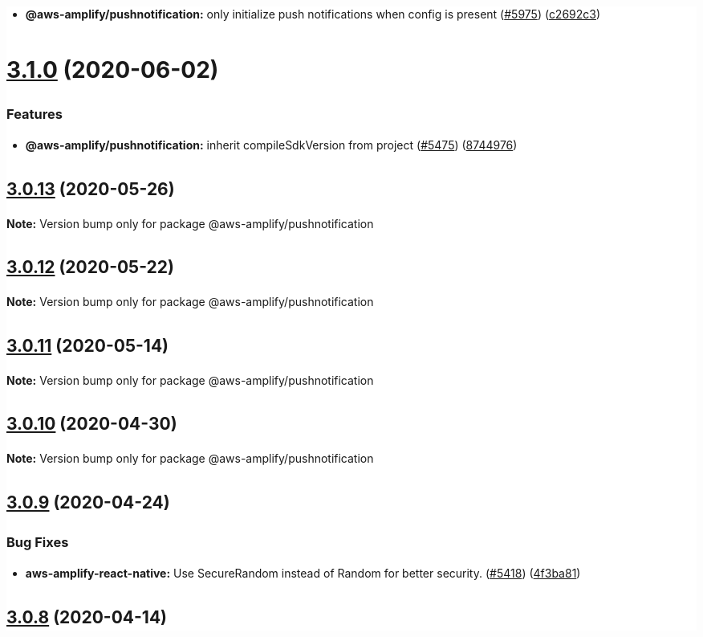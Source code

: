 - **@aws-amplify/pushnotification:** only initialize push notifications when config is present ([#5975](https://github.com/aws-amplify/amplify-js/issues/5975)) ([c2692c3](https://github.com/aws-amplify/amplify-js/commit/c2692c34c78f436f273dfcb22d2384484ced4e70))

# [3.1.0](https://github.com/aws-amplify/amplify-js/compare/@aws-amplify/pushnotification@3.0.13...@aws-amplify/pushnotification@3.1.0) (2020-06-02)

### Features

- **@aws-amplify/pushnotification:** inherit compileSdkVersion from project ([#5475](https://github.com/aws-amplify/amplify-js/issues/5475)) ([8744976](https://github.com/aws-amplify/amplify-js/commit/874497611cb69ba7272e216fb688cac0934c9cb8))

## [3.0.13](https://github.com/aws-amplify/amplify-js/compare/@aws-amplify/pushnotification@3.0.12...@aws-amplify/pushnotification@3.0.13) (2020-05-26)

**Note:** Version bump only for package @aws-amplify/pushnotification

## [3.0.12](https://github.com/aws-amplify/amplify-js/compare/@aws-amplify/pushnotification@3.0.11...@aws-amplify/pushnotification@3.0.12) (2020-05-22)

**Note:** Version bump only for package @aws-amplify/pushnotification

## [3.0.11](https://github.com/aws-amplify/amplify-js/compare/@aws-amplify/pushnotification@3.0.10...@aws-amplify/pushnotification@3.0.11) (2020-05-14)

**Note:** Version bump only for package @aws-amplify/pushnotification

## [3.0.10](https://github.com/aws-amplify/amplify-js/compare/@aws-amplify/pushnotification@3.0.9...@aws-amplify/pushnotification@3.0.10) (2020-04-30)

**Note:** Version bump only for package @aws-amplify/pushnotification

## [3.0.9](https://github.com/aws-amplify/amplify-js/compare/@aws-amplify/pushnotification@3.0.8...@aws-amplify/pushnotification@3.0.9) (2020-04-24)

### Bug Fixes

- **aws-amplify-react-native:** Use SecureRandom instead of Random for better security. ([#5418](https://github.com/aws-amplify/amplify-js/issues/5418)) ([4f3ba81](https://github.com/aws-amplify/amplify-js/commit/4f3ba811a422159d7d8db821963c3381cfaac571))

## [3.0.8](https://github.com/aws-amplify/amplify-js/compare/@aws-amplify/pushnotification@3.0.7...@aws-amplify/pushnotification@3.0.8) (2020-04-14)
